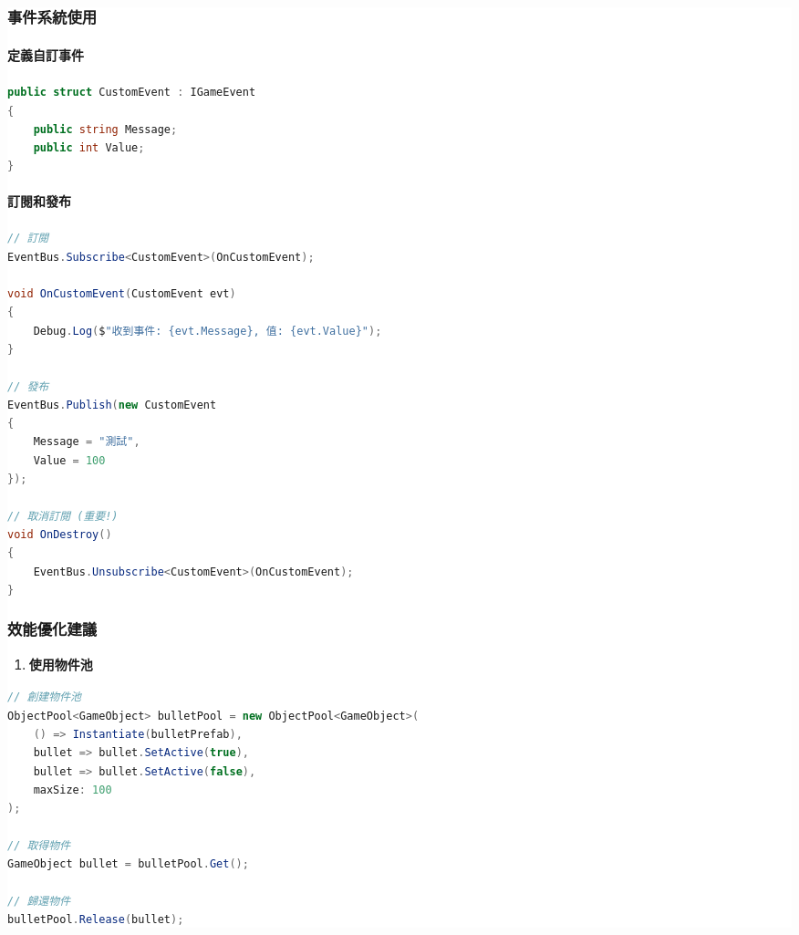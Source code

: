 ### 事件系統使用

#### 定義自訂事件

```csharp
public struct CustomEvent : IGameEvent
{
    public string Message;
    public int Value;
}
```

#### 訂閱和發布

```csharp
// 訂閱
EventBus.Subscribe<CustomEvent>(OnCustomEvent);

void OnCustomEvent(CustomEvent evt)
{
    Debug.Log($"收到事件: {evt.Message}, 值: {evt.Value}");
}

// 發布
EventBus.Publish(new CustomEvent
{
    Message = "測試",
    Value = 100
});

// 取消訂閱 (重要!)
void OnDestroy()
{
    EventBus.Unsubscribe<CustomEvent>(OnCustomEvent);
}
```

### 效能優化建議

1. **使用物件池**
```csharp
// 創建物件池
ObjectPool<GameObject> bulletPool = new ObjectPool<GameObject>(
    () => Instantiate(bulletPrefab),
    bullet => bullet.SetActive(true),
    bullet => bullet.SetActive(false),
    maxSize: 100
);

// 取得物件
GameObject bullet = bulletPool.Get();

// 歸還物件
bulletPool.Release(bullet);
```
